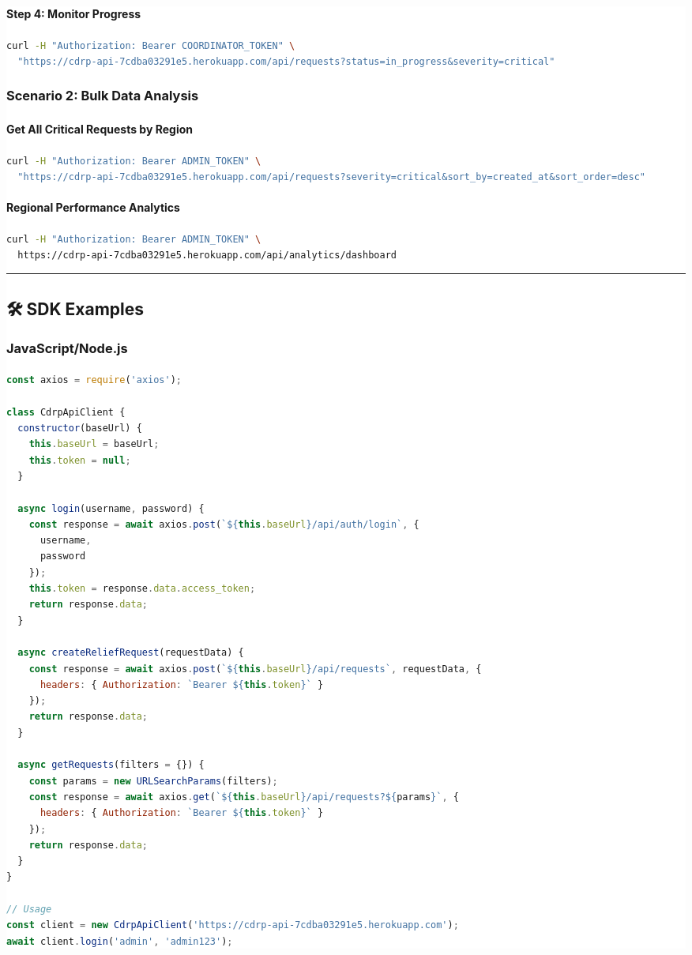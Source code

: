 #### **Step 4: Monitor Progress**
```bash
curl -H "Authorization: Bearer COORDINATOR_TOKEN" \
  "https://cdrp-api-7cdba03291e5.herokuapp.com/api/requests?status=in_progress&severity=critical"
```

### **Scenario 2: Bulk Data Analysis**

#### **Get All Critical Requests by Region**
```bash
curl -H "Authorization: Bearer ADMIN_TOKEN" \
  "https://cdrp-api-7cdba03291e5.herokuapp.com/api/requests?severity=critical&sort_by=created_at&sort_order=desc"
```

#### **Regional Performance Analytics**
```bash
curl -H "Authorization: Bearer ADMIN_TOKEN" \
  https://cdrp-api-7cdba03291e5.herokuapp.com/api/analytics/dashboard
```

---

## 🛠️ **SDK Examples**

### **JavaScript/Node.js**

```javascript
const axios = require('axios');

class CdrpApiClient {
  constructor(baseUrl) {
    this.baseUrl = baseUrl;
    this.token = null;
  }
  
  async login(username, password) {
    const response = await axios.post(`${this.baseUrl}/api/auth/login`, {
      username,
      password
    });
    this.token = response.data.access_token;
    return response.data;
  }
  
  async createReliefRequest(requestData) {
    const response = await axios.post(`${this.baseUrl}/api/requests`, requestData, {
      headers: { Authorization: `Bearer ${this.token}` }
    });
    return response.data;
  }
  
  async getRequests(filters = {}) {
    const params = new URLSearchParams(filters);
    const response = await axios.get(`${this.baseUrl}/api/requests?${params}`, {
      headers: { Authorization: `Bearer ${this.token}` }
    });
    return response.data;
  }
}

// Usage
const client = new CdrpApiClient('https://cdrp-api-7cdba03291e5.herokuapp.com');
await client.login('admin', 'admin123');
```